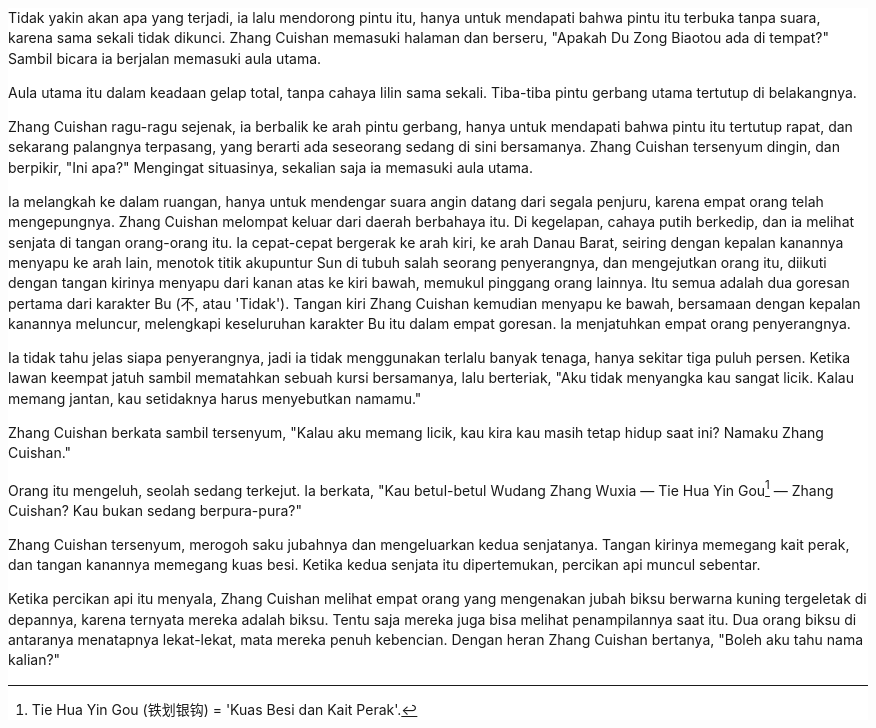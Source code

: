 Tidak yakin akan apa yang terjadi, ia lalu mendorong pintu itu, hanya untuk mendapati bahwa pintu itu terbuka tanpa suara,
karena sama sekali tidak dikunci. Zhang Cuishan memasuki halaman dan berseru, "Apakah Du Zong Biaotou ada di tempat?" Sambil
bicara ia berjalan memasuki aula utama.

Aula utama itu dalam keadaan gelap total, tanpa cahaya lilin sama sekali. Tiba-tiba pintu gerbang utama tertutup di
belakangnya.

Zhang Cuishan ragu-ragu sejenak, ia berbalik ke arah pintu gerbang, hanya untuk mendapati bahwa pintu itu tertutup rapat,
dan sekarang palangnya terpasang, yang berarti ada seseorang sedang di sini bersamanya. Zhang Cuishan tersenyum dingin,
dan berpikir, "Ini apa?" Mengingat situasinya, sekalian saja ia memasuki aula utama.

Ia melangkah ke dalam ruangan, hanya untuk mendengar suara angin datang dari segala penjuru, karena empat orang telah
mengepungnya. Zhang Cuishan melompat keluar dari daerah berbahaya itu. Di kegelapan, cahaya putih berkedip, dan ia
melihat senjata di tangan orang-orang itu. Ia cepat-cepat bergerak ke arah kiri, ke arah Danau Barat, seiring dengan
kepalan kanannya menyapu ke arah lain, menotok titik akupuntur Sun di tubuh salah seorang penyerangnya, dan mengejutkan
orang itu, diikuti dengan tangan kirinya menyapu dari kanan atas ke kiri bawah, memukul pinggang orang lainnya. Itu semua
adalah dua goresan pertama dari karakter Bu (不, atau 'Tidak'). Tangan kiri Zhang Cuishan kemudian menyapu ke bawah,
bersamaan dengan kepalan kanannya meluncur, melengkapi keseluruhan karakter Bu itu dalam empat goresan. Ia menjatuhkan
empat orang penyerangnya.

Ia tidak tahu jelas siapa penyerangnya, jadi ia tidak menggunakan terlalu banyak tenaga, hanya sekitar tiga puluh persen.
Ketika lawan keempat jatuh sambil mematahkan sebuah kursi bersamanya, lalu berteriak, "Aku tidak menyangka kau
sangat licik. Kalau memang jantan, kau setidaknya harus menyebutkan namamu."

Zhang Cuishan berkata sambil tersenyum, "Kalau aku memang licik, kau kira kau masih tetap hidup saat ini? Namaku
Zhang Cuishan." 

Orang itu mengeluh, seolah sedang terkejut. Ia berkata, "Kau betul-betul Wudang Zhang Wuxia — Tie Hua Yin Gou[^tie-hua-yin-gou] — Zhang Cuishan? Kau bukan sedang berpura-pura?"

[^tie-hua-yin-gou]: Tie Hua Yin Gou (铁划银钩) = 'Kuas Besi dan Kait Perak'.

Zhang Cuishan tersenyum, merogoh saku jubahnya dan mengeluarkan kedua senjatanya. Tangan kirinya memegang kait perak, dan
tangan kanannya memegang kuas besi. Ketika kedua senjata itu dipertemukan, percikan api muncul sebentar.

Ketika percikan api itu menyala, Zhang Cuishan melihat empat orang yang mengenakan jubah biksu berwarna kuning tergeletak 
di depannya, karena ternyata mereka adalah biksu. Tentu saja mereka juga bisa melihat penampilannya saat itu. Dua orang
biksu di antaranya menatapnya lekat-lekat, mata mereka penuh kebencian. Dengan heran Zhang Cuishan bertanya, "Boleh aku
tahu nama kalian?"


[^wang-xishi]: [Baca di Wikipedia](https://en.wikipedia.org/wiki/Wang_Xizhi)
[^kui-zhangge]: Akademi Kui Zhang Ge, atau Kui Zhang Ge Xue Shi Yuan (奎章阁学士院) adalah akademi unttuk mempelajari kultur, bahasa dan literatur bangsa Han yang didirikan oleh Tugh Temur.
[^lin-an]: Lin An (臨安) adalah nama kota Hangzhou di jaman Dinasti Song Selatan, dan adalah ibukota Kekaisaran Song Selatan.
[^long-1]: Long (龙) atau Naga dalam karakter yang disederhanakan memang memiliki goresan miring dan panjang di bagian kiri, sedangkan karakter tradisional 龍 tidak.
[^enam-pagoda]: Enam Pagoda Harmonis adalah Liuhe Ta (六和塔), yang masih ada hingga saat ini di kota Hangzhou.
[^liang-liu]: Pohon Liang Liu (Salix Babylonica) juga dikenal sebagai Willow Tree, atau Pohon Willow.